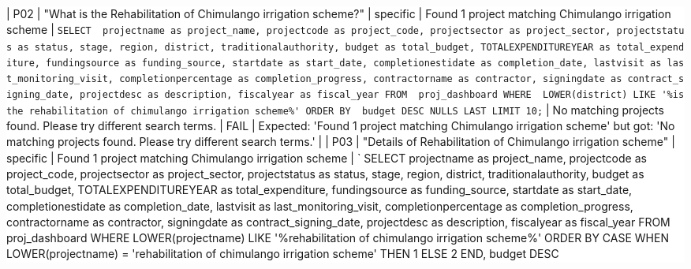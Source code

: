 | P02 | "What is the Rehabilitation of Chimulango irrigation scheme?" | specific | Found 1 project matching Chimulango irrigation scheme | `
                    SELECT 
                        projectname as project_name,
                        projectcode as project_code,
                        projectsector as project_sector,
                        projectstatus as status,
                        stage,
                        region,
                        district,
                        traditionalauthority,
                        budget as total_budget,
                        TOTALEXPENDITUREYEAR as total_expenditure,
                        fundingsource as funding_source,
                        startdate as start_date,
                        completionestidate as completion_date,
                        lastvisit as last_monitoring_visit,
                        completionpercentage as completion_progress,
                        contractorname as contractor,
                        signingdate as contract_signing_date,
                        projectdesc as description,
                        fiscalyear as fiscal_year
                    FROM 
                        proj_dashboard
                    WHERE 
                        LOWER(district) LIKE '%is the rehabilitation of chimulango irrigation scheme%'
                    ORDER BY 
                        budget DESC NULLS LAST
                    LIMIT 10;
                    ` | No matching projects found. Please try different search terms. | FAIL | Expected: 'Found 1 project matching Chimulango irrigation scheme' but got: 'No matching projects found. Please try different search terms.' |
| P03 | "Details of Rehabilitation of Chimulango irrigation scheme" | specific | Found 1 project matching Chimulango irrigation scheme | `
                    SELECT 
                        projectname as project_name,
                        projectcode as project_code,
                        projectsector as project_sector,
                        projectstatus as status,
                        stage,
                        region,
                        district,
                        traditionalauthority,
                        budget as total_budget,
                        TOTALEXPENDITUREYEAR as total_expenditure,
                        fundingsource as funding_source,
                        startdate as start_date,
                        completionestidate as completion_date,
                        lastvisit as last_monitoring_visit,
                        completionpercentage as completion_progress,
                        contractorname as contractor,
                        signingdate as contract_signing_date,
                        projectdesc as description,
                        fiscalyear as fiscal_year
                    FROM 
                        proj_dashboard
                    WHERE 
                        LOWER(projectname) LIKE '%rehabilitation of chimulango irrigation scheme%'
                    ORDER BY
                        CASE 
                            WHEN LOWER(projectname) = 'rehabilitation of chimulango irrigation scheme' THEN 1
                            ELSE 2
                        END,
                        budget DESC